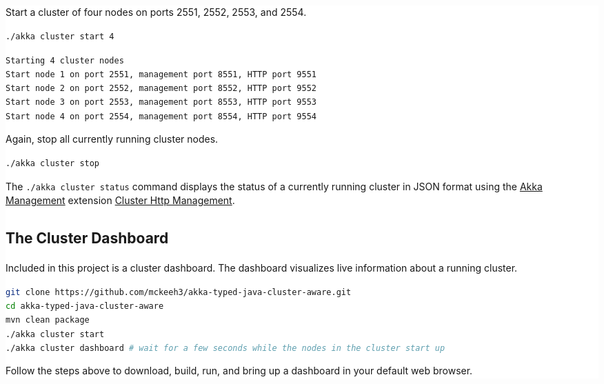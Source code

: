Start a cluster of four nodes on ports 2551, 2552, 2553, and 2554.

~~~bash
./akka cluster start 4
~~~

~~~text
Starting 4 cluster nodes
Start node 1 on port 2551, management port 8551, HTTP port 9551
Start node 2 on port 2552, management port 8552, HTTP port 9552
Start node 3 on port 2553, management port 8553, HTTP port 9553
Start node 4 on port 2554, management port 8554, HTTP port 9554
~~~

Again, stop all currently running cluster nodes.

~~~bash
./akka cluster stop
~~~

The `./akka cluster status` command displays the status of a currently running cluster in JSON format using the
[Akka Management](https://developer.lightbend.com/docs/akka-management/current/index.html)
extension
[Cluster Http Management](https://developer.lightbend.com/docs/akka-management/current/cluster-http-management.html).

## The Cluster Dashboard

Included in this project is a cluster dashboard. The dashboard visualizes live information about a running cluster.  

~~~bash
git clone https://github.com/mckeeh3/akka-typed-java-cluster-aware.git
cd akka-typed-java-cluster-aware
mvn clean package
./akka cluster start
./akka cluster dashboard # wait for a few seconds while the nodes in the cluster start up
~~~

Follow the steps above to download, build, run, and bring up a dashboard in your default web browser.
